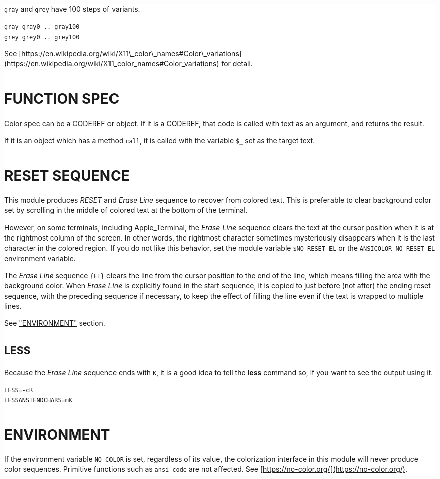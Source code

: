 `gray` and `grey` have 100 steps of variants.

    gray gray0 .. gray100
    grey grey0 .. grey100

See [https://en.wikipedia.org/wiki/X11\_color\_names#Color\_variations](https://en.wikipedia.org/wiki/X11_color_names#Color_variations)
for detail.

# FUNCTION SPEC

Color spec can be a CODEREF or object.  If it is a CODEREF, that code is
called with text as an argument, and returns the result.

If it is an object which has a method `call`, it is called with the
variable `$_` set as the target text.

# RESET SEQUENCE

This module produces _RESET_ and _Erase Line_ sequence to recover
from colored text.  This is preferable to clear background color set
by scrolling in the middle of colored text at the bottom of the
terminal.

However, on some terminals, including Apple\_Terminal, the _Erase Line_
sequence clears the text at the cursor position when it is at the
rightmost column of the screen.  In other words, the rightmost character
sometimes mysteriously disappears when it is the last character in the
colored region.  If you do not like this behavior, set the module variable
`$NO_RESET_EL` or the `ANSICOLOR_NO_RESET_EL` environment variable.

The _Erase Line_ sequence `{EL}` clears the line from the cursor position to
the end of the line, which means filling the area with the background color.
When _Erase Line_ is explicitly found in the start sequence, it is
copied to just before (not after) the ending reset sequence, with the
preceding sequence if necessary, to keep the effect of filling the line
even if the text is wrapped to multiple lines.

See ["ENVIRONMENT"](#environment) section.

## LESS

Because the _Erase Line_ sequence ends with `K`, it is a good idea to
tell the **less** command so, if you want to see the output using it.

    LESS=-cR
    LESSANSIENDCHARS=mK

# ENVIRONMENT

If the environment variable `NO_COLOR` is set, regardless of its
value, the colorization interface in this module will never produce color
sequences.  Primitive functions such as `ansi_code` are not affected.
See [https://no-color.org/](https://no-color.org/).
